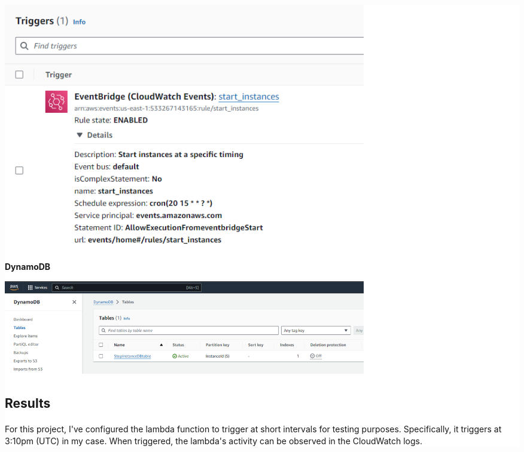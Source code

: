 <img src="images/5_start_lambda_event.png" alt="image" style="width:600px;"/>

**DynamoDB**

<img src="images/6_dynamodb.png" alt="image" style="width:600px;"/>

## Results

For this project, I've configured the lambda function to trigger at short intervals for testing purposes. Specifically, it triggers at 3:10pm (UTC) in my case. When triggered, the lambda's activity can be observed in the CloudWatch logs.
